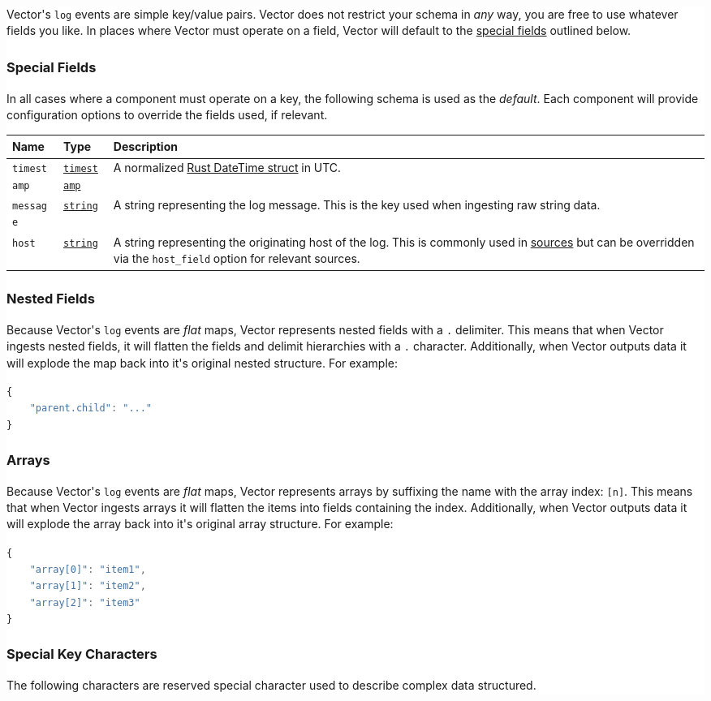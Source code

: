 Vector's `log` events are simple key/value pairs. Vector does not restrict your
schema in _any_ way, you are free to use whatever fields you like. In places
where Vector must operate on a field, Vector will default to the
[special fields](#special-fields) outlined below.

### Special Fields

In all cases where a component must operate on a key, the following schema is
used as the _default_. Each component will provide configuration options to
override the fields used, if relevant.

| Name        | Type                      | Description                                                                                                                                                                     |
|:------------|:--------------------------|:--------------------------------------------------------------------------------------------------------------------------------------------------------------------------------|
| `timestamp` | [`timestamp`](#timestamp) | A normalized [Rust DateTime struct][urls.rust_date_time] in UTC.                                                                                                                 |
| `message`   | [`string`](#string)       | A string representing the log message. This is the key used when ingesting raw string data.                                                                                     |
| `host`      | [`string`](#string)       | A string representing the originating host of the log. This is commonly used in [sources][docs.sources] but can be overridden via the `host_field` option for relevant sources. |

### Nested Fields

Because Vector's `log` events are _flat_ maps, Vector represents nested fields
with a `.` delimiter. This means that when Vector ingests nested fields, it will
flatten the fields and delimit hierarchies with a `.` character. Additionally,
when Vector outputs data it will explode the map back into it's original nested
structure. For example:

```javascript
{
    "parent.child": "..."
}
```

### Arrays

Because Vector's `log` events are _flat_ maps, Vector represents arrays by
suffixing the name with the array index: `[n]`. This means that when Vector
ingests arrays it will flatten the  items into fields containing the index.
Additionally, when Vector outputs data it will explode the array back into
it's original array structure. For example:

```javascript
{
    "array[0]": "item1",
    "array[1]": "item2",
    "array[2]": "item3"
}
```

### Special Key Characters

The following characters are reserved special character used to describe
complex data structured.


[assets.data-model-log]: ../assets/data-model-log.svg
[assets.data-model-metric]: ../assets/data-model-metric.svg
[docs.configuration]: ../setup/configuration
[docs.sources]: ../components/sources
[docs.transforms.coercer]: ../components/transforms/coercer
[urls.issue_551]: https://github.com/timberio/vector/issues/551
[urls.rust_date_time]: https://docs.rs/chrono/0.4.0/chrono/struct.DateTime.html